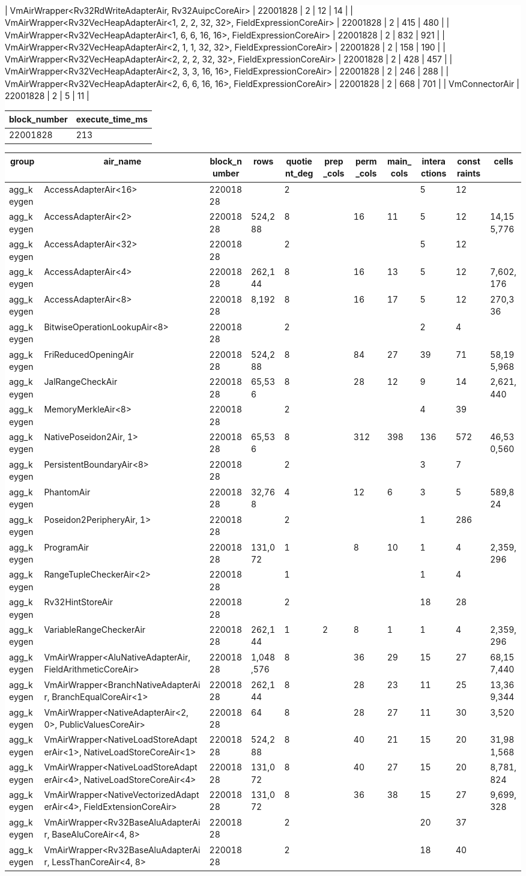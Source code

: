 | VmAirWrapper<Rv32RdWriteAdapterAir, Rv32AuipcCoreAir> | 22001828 | 2 | 12 | 14 | 
| VmAirWrapper<Rv32VecHeapAdapterAir<1, 2, 2, 32, 32>, FieldExpressionCoreAir> | 22001828 | 2 | 415 | 480 | 
| VmAirWrapper<Rv32VecHeapAdapterAir<1, 6, 6, 16, 16>, FieldExpressionCoreAir> | 22001828 | 2 | 832 | 921 | 
| VmAirWrapper<Rv32VecHeapAdapterAir<2, 1, 1, 32, 32>, FieldExpressionCoreAir> | 22001828 | 2 | 158 | 190 | 
| VmAirWrapper<Rv32VecHeapAdapterAir<2, 2, 2, 32, 32>, FieldExpressionCoreAir> | 22001828 | 2 | 428 | 457 | 
| VmAirWrapper<Rv32VecHeapAdapterAir<2, 3, 3, 16, 16>, FieldExpressionCoreAir> | 22001828 | 2 | 246 | 288 | 
| VmAirWrapper<Rv32VecHeapAdapterAir<2, 6, 6, 16, 16>, FieldExpressionCoreAir> | 22001828 | 2 | 668 | 701 | 
| VmConnectorAir | 22001828 | 2 | 5 | 11 | 

| block_number | execute_time_ms |
| --- | --- |
| 22001828 | 213 | 

| group | air_name | block_number | rows | quotient_deg | prep_cols | perm_cols | main_cols | interactions | constraints | cells |
| --- | --- | --- | --- | --- | --- | --- | --- | --- | --- | --- |
| agg_keygen | AccessAdapterAir<16> | 22001828 |  | 2 |  |  |  | 5 | 12 |  | 
| agg_keygen | AccessAdapterAir<2> | 22001828 | 524,288 | 8 |  | 16 | 11 | 5 | 12 | 14,155,776 | 
| agg_keygen | AccessAdapterAir<32> | 22001828 |  | 2 |  |  |  | 5 | 12 |  | 
| agg_keygen | AccessAdapterAir<4> | 22001828 | 262,144 | 8 |  | 16 | 13 | 5 | 12 | 7,602,176 | 
| agg_keygen | AccessAdapterAir<8> | 22001828 | 8,192 | 8 |  | 16 | 17 | 5 | 12 | 270,336 | 
| agg_keygen | BitwiseOperationLookupAir<8> | 22001828 |  | 2 |  |  |  | 2 | 4 |  | 
| agg_keygen | FriReducedOpeningAir | 22001828 | 524,288 | 8 |  | 84 | 27 | 39 | 71 | 58,195,968 | 
| agg_keygen | JalRangeCheckAir | 22001828 | 65,536 | 8 |  | 28 | 12 | 9 | 14 | 2,621,440 | 
| agg_keygen | MemoryMerkleAir<8> | 22001828 |  | 2 |  |  |  | 4 | 39 |  | 
| agg_keygen | NativePoseidon2Air<BabyBearParameters>, 1> | 22001828 | 65,536 | 8 |  | 312 | 398 | 136 | 572 | 46,530,560 | 
| agg_keygen | PersistentBoundaryAir<8> | 22001828 |  | 2 |  |  |  | 3 | 7 |  | 
| agg_keygen | PhantomAir | 22001828 | 32,768 | 4 |  | 12 | 6 | 3 | 5 | 589,824 | 
| agg_keygen | Poseidon2PeripheryAir<BabyBearParameters>, 1> | 22001828 |  | 2 |  |  |  | 1 | 286 |  | 
| agg_keygen | ProgramAir | 22001828 | 131,072 | 1 |  | 8 | 10 | 1 | 4 | 2,359,296 | 
| agg_keygen | RangeTupleCheckerAir<2> | 22001828 |  | 1 |  |  |  | 1 | 4 |  | 
| agg_keygen | Rv32HintStoreAir | 22001828 |  | 2 |  |  |  | 18 | 28 |  | 
| agg_keygen | VariableRangeCheckerAir | 22001828 | 262,144 | 1 | 2 | 8 | 1 | 1 | 4 | 2,359,296 | 
| agg_keygen | VmAirWrapper<AluNativeAdapterAir, FieldArithmeticCoreAir> | 22001828 | 1,048,576 | 8 |  | 36 | 29 | 15 | 27 | 68,157,440 | 
| agg_keygen | VmAirWrapper<BranchNativeAdapterAir, BranchEqualCoreAir<1> | 22001828 | 262,144 | 8 |  | 28 | 23 | 11 | 25 | 13,369,344 | 
| agg_keygen | VmAirWrapper<NativeAdapterAir<2, 0>, PublicValuesCoreAir> | 22001828 | 64 | 8 |  | 28 | 27 | 11 | 30 | 3,520 | 
| agg_keygen | VmAirWrapper<NativeLoadStoreAdapterAir<1>, NativeLoadStoreCoreAir<1> | 22001828 | 524,288 | 8 |  | 40 | 21 | 15 | 20 | 31,981,568 | 
| agg_keygen | VmAirWrapper<NativeLoadStoreAdapterAir<4>, NativeLoadStoreCoreAir<4> | 22001828 | 131,072 | 8 |  | 40 | 27 | 15 | 20 | 8,781,824 | 
| agg_keygen | VmAirWrapper<NativeVectorizedAdapterAir<4>, FieldExtensionCoreAir> | 22001828 | 131,072 | 8 |  | 36 | 38 | 15 | 27 | 9,699,328 | 
| agg_keygen | VmAirWrapper<Rv32BaseAluAdapterAir, BaseAluCoreAir<4, 8> | 22001828 |  | 2 |  |  |  | 20 | 37 |  | 
| agg_keygen | VmAirWrapper<Rv32BaseAluAdapterAir, LessThanCoreAir<4, 8> | 22001828 |  | 2 |  |  |  | 18 | 40 |  | 